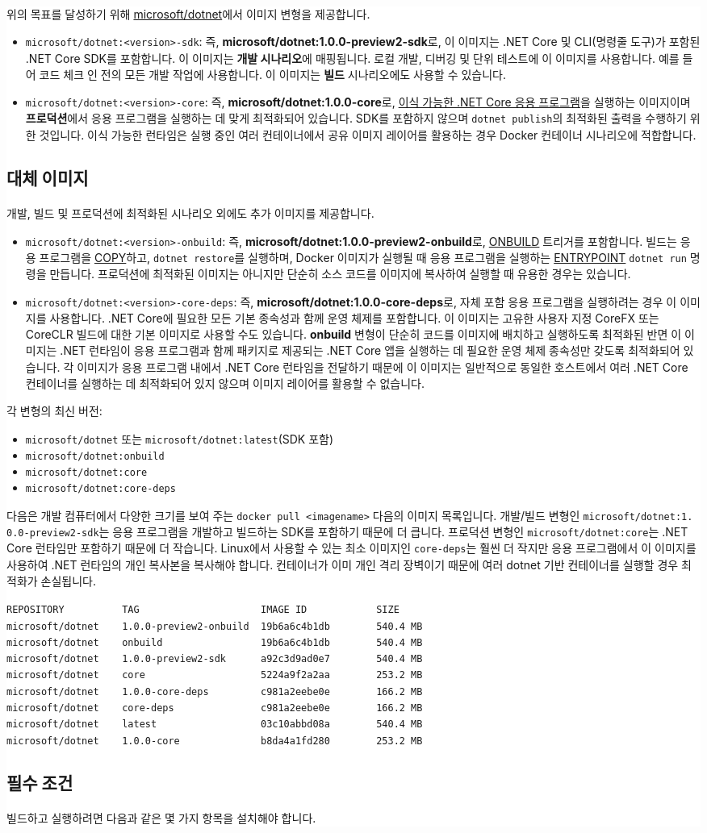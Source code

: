 위의 목표를 달성하기 위해 [microsoft/dotnet](https://hub.docker.com/r/microsoft/dotnet/)에서 이미지 변형을 제공합니다.

- `microsoft/dotnet:<version>-sdk`: 즉, **microsoft/dotnet:1.0.0-preview2-sdk**로, 이 이미지는 .NET Core 및 CLI(명령줄 도구)가 포함된 .NET Core SDK를 포함합니다. 이 이미지는 **개발 시나리오**에 매핑됩니다. 로컬 개발, 디버깅 및 단위 테스트에 이 이미지를 사용합니다. 예를 들어 코드 체크 인 전의 모든 개발 작업에 사용합니다. 이 이미지는 **빌드** 시나리오에도 사용할 수 있습니다.

- `microsoft/dotnet:<version>-core`: 즉, **microsoft/dotnet:1.0.0-core**로, [이식 가능한 .NET Core 응용 프로그램](../deploying/index.md)을 실행하는 이미지이며 **프로덕션**에서 응용 프로그램을 실행하는 데 맞게 최적화되어 있습니다. SDK를 포함하지 않으며 `dotnet publish`의 최적화된 출력을 수행하기 위한 것입니다. 이식 가능한 런타임은 실행 중인 여러 컨테이너에서 공유 이미지 레이어를 활용하는 경우 Docker 컨테이너 시나리오에 적합합니다.  

## <a name="alternative-images"></a>대체 이미지

개발, 빌드 및 프로덕션에 최적화된 시나리오 외에도 추가 이미지를 제공합니다.

- `microsoft/dotnet:<version>-onbuild`: 즉, **microsoft/dotnet:1.0.0-preview2-onbuild**로, [ONBUILD](https://docs.docker.com/engine/reference/builder/#/onbuild) 트리거를 포함합니다. 빌드는 응용 프로그램을 [COPY](https://docs.docker.com/engine/reference/builder/#/copy)하고, `dotnet restore`를 실행하며, Docker 이미지가 실행될 때 응용 프로그램을 실행하는 [ENTRYPOINT](https://docs.docker.com/engine/reference/builder/#/entrypoint) `dotnet run` 명령을 만듭니다. 프로덕션에 최적화된 이미지는 아니지만 단순히 소스 코드를 이미지에 복사하여 실행할 때 유용한 경우는 있습니다. 

- `microsoft/dotnet:<version>-core-deps`: 즉, **microsoft/dotnet:1.0.0-core-deps**로, 자체 포함 응용 프로그램을 실행하려는 경우 이 이미지를 사용합니다. .NET Core에 필요한 모든 기본 종속성과 함께 운영 체제를 포함합니다. 이 이미지는 고유한 사용자 지정 CoreFX 또는 CoreCLR 빌드에 대한 기본 이미지로 사용할 수도 있습니다. **onbuild** 변형이 단순히 코드를 이미지에 배치하고 실행하도록 최적화된 반면 이 이미지는 .NET 런타임이 응용 프로그램과 함께 패키지로 제공되는 .NET Core 앱을 실행하는 데 필요한 운영 체제 종속성만 갖도록 최적화되어 있습니다. 각 이미지가 응용 프로그램 내에서 .NET Core 런타임을 전달하기 때문에 이 이미지는 일반적으로 동일한 호스트에서 여러 .NET Core 컨테이너를 실행하는 데 최적화되어 있지 않으며 이미지 레이어를 활용할 수 없습니다.   

각 변형의 최신 버전:

- `microsoft/dotnet` 또는 `microsoft/dotnet:latest`(SDK 포함)
- `microsoft/dotnet:onbuild`
- `microsoft/dotnet:core`
- `microsoft/dotnet:core-deps`

다음은 개발 컴퓨터에서 다양한 크기를 보여 주는 `docker pull <imagename>` 다음의 이미지 목록입니다. 개발/빌드 변형인 `microsoft/dotnet:1.0.0-preview2-sdk`는 응용 프로그램을 개발하고 빌드하는 SDK를 포함하기 때문에 더 큽니다. 프로덕션 변형인 `microsoft/dotnet:core`는 .NET Core 런타임만 포함하기 때문에 더 작습니다. Linux에서 사용할 수 있는 최소 이미지인 `core-deps`는 훨씬 더 작지만 응용 프로그램에서 이 이미지를 사용하여 .NET 런타임의 개인 복사본을 복사해야 합니다. 컨테이너가 이미 개인 격리 장벽이기 때문에 여러 dotnet 기반 컨테이너를 실행할 경우 최적화가 손실됩니다. 

```
REPOSITORY          TAG                     IMAGE ID            SIZE
microsoft/dotnet    1.0.0-preview2-onbuild  19b6a6c4b1db        540.4 MB
microsoft/dotnet    onbuild                 19b6a6c4b1db        540.4 MB
microsoft/dotnet    1.0.0-preview2-sdk      a92c3d9ad0e7        540.4 MB
microsoft/dotnet    core                    5224a9f2a2aa        253.2 MB
microsoft/dotnet    1.0.0-core-deps         c981a2eebe0e        166.2 MB
microsoft/dotnet    core-deps               c981a2eebe0e        166.2 MB
microsoft/dotnet    latest                  03c10abbd08a        540.4 MB
microsoft/dotnet    1.0.0-core              b8da4a1fd280        253.2 MB
```

## <a name="prerequisites"></a>필수 조건

빌드하고 실행하려면 다음과 같은 몇 가지 항목을 설치해야 합니다.
